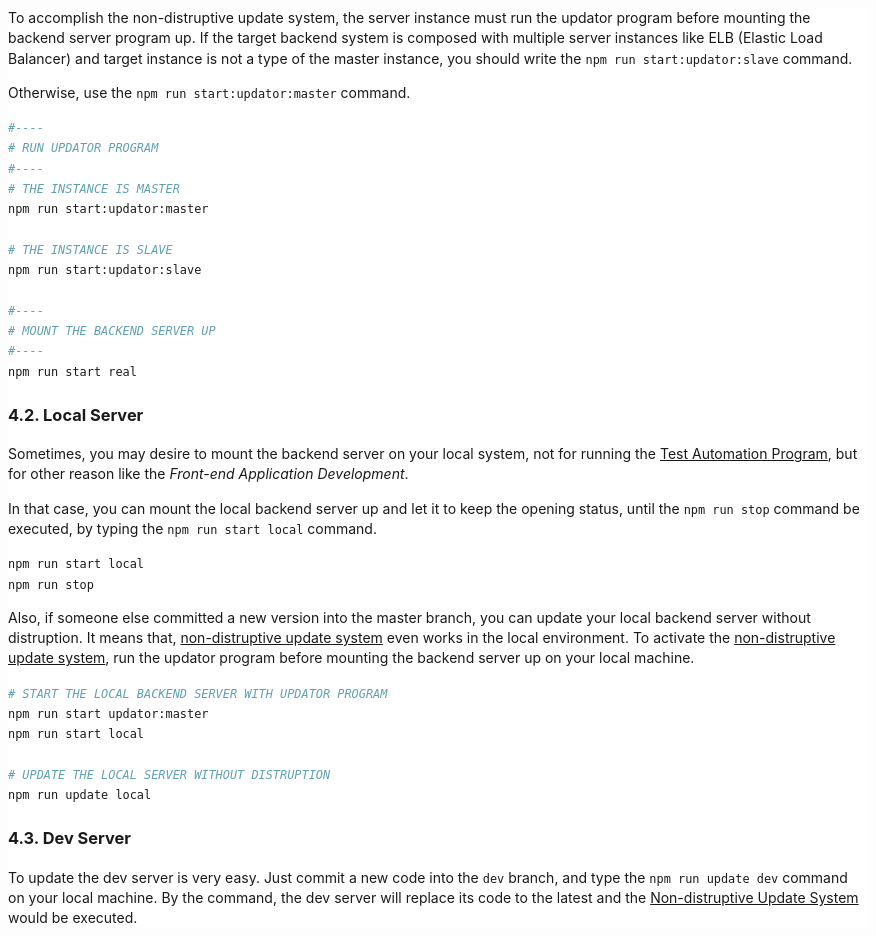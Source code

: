 To accomplish the non-distruptive update system, the server instance must run the updator program before mounting the backend server program up. If the target backend system is composed with multiple server instances like ELB (Elastic Load Balancer) and target instance is not a type of the master instance, you should write the `npm run start:updator:slave` command. 

Otherwise, use the `npm run start:updator:master` command.

```bash
#----
# RUN UPDATOR PROGRAM
#----
# THE INSTANCE IS MASTER
npm run start:updator:master

# THE INSTANCE IS SLAVE
npm run start:updator:slave

#----
# MOUNT THE BACKEND SERVER UP
#----
npm run start real
```

### 4.2. Local Server
Sometimes, you may desire to mount the backend server on your local system, not for running the [Test Automation Program](#33-test-automation-program), but for other reason like the *Front-end Application Development*. 

In that case, you can mount the local backend server up and let it to keep the opening status, until the `npm run stop` command be executed, by typing the `npm run start local` command.

```bash
npm run start local
npm run stop
```

Also, if someone else committed a new version into the master branch, you can update your local backend server without distruption. It means that, [non-distruptive update system](#41-non-distruptive-update-system) even works in the local environment. To activate the [non-distruptive update system](#41-non-distruptive-update-system), run the updator program before mounting the backend server up on your local machine.

```bash
# START THE LOCAL BACKEND SERVER WITH UPDATOR PROGRAM
npm run start updator:master
npm run start local

# UPDATE THE LOCAL SERVER WITHOUT DISTRUPTION
npm run update local
```

### 4.3. Dev Server
To update the dev server is very easy. Just commit a new code into the `dev` branch, and type the `npm run update dev` command on your local machine. By the command, the dev server will replace its code to the latest and the [Non-distruptive Update System](#41-non-distruptive-update-system) would be executed.
